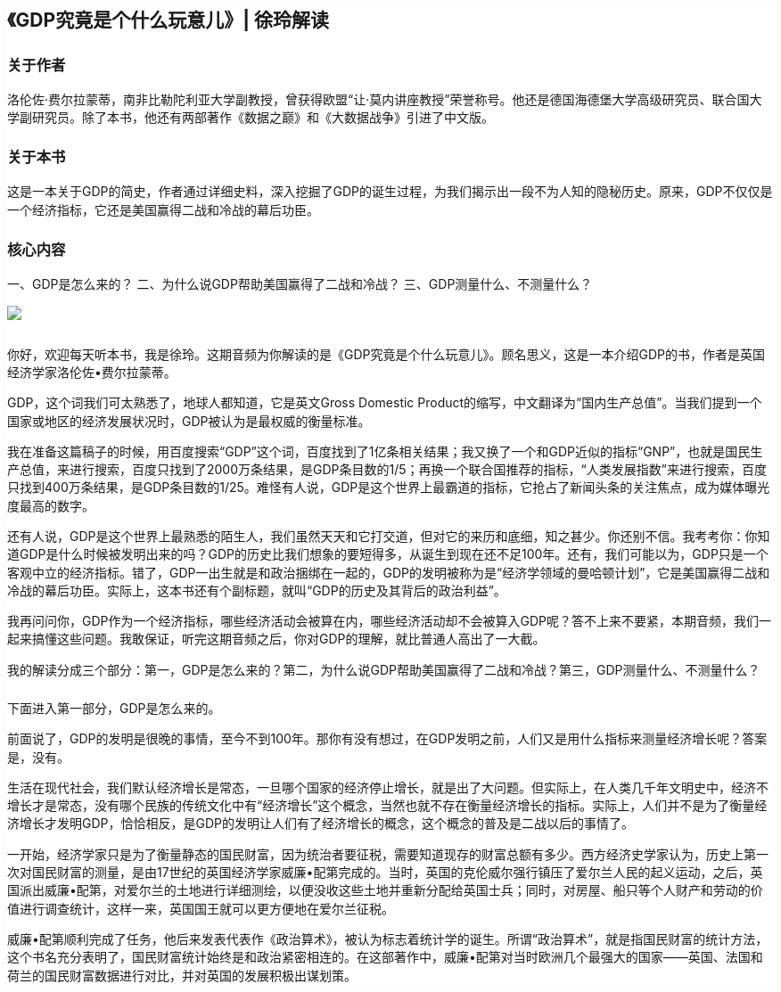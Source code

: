 ## 《GDP究竟是个什么玩意儿》| 徐玲解读

### 关于作者

洛伦佐·费尔拉蒙蒂，南非比勒陀利亚大学副教授，曾获得欧盟“让·莫内讲座教授”荣誉称号。他还是德国海德堡大学高级研究员、联合国大学副研究员。除了本书，他还有两部著作《数据之巅》和《大数据战争》引进了中文版。

### 关于本书

这是一本关于GDP的简史，作者通过详细史料，深入挖掘了GDP的诞生过程，为我们揭示出一段不为人知的隐秘历史。原来，GDP不仅仅是一个经济指标，它还是美国赢得二战和冷战的幕后功臣。

### 核心内容

一、GDP是怎么来的？
二、为什么说GDP帮助美国赢得了二战和冷战？
三、GDP测量什么、不测量什么？

<img  src="https://piccdn3.umiwi.com/img/202012/02/202012021303162436656420.jpg" width="1823"/>

###   



你好，欢迎每天听本书，我是徐玲。这期音频为你解读的是《GDP究竟是个什么玩意儿》。顾名思义，这是一本介绍GDP的书，作者是英国经济学家洛伦佐•费尔拉蒙蒂。

GDP，这个词我们可太熟悉了，地球人都知道，它是英文Gross Domestic Product的缩写，中文翻译为“国内生产总值”。当我们提到一个国家或地区的经济发展状况时，GDP被认为是最权威的衡量标准。

我在准备这篇稿子的时候，用百度搜索“GDP”这个词，百度找到了1亿条相关结果；我又换了一个和GDP近似的指标“GNP”，也就是国民生产总值，来进行搜索，百度只找到了2000万条结果，是GDP条目数的1/5；再换一个联合国推荐的指标，“人类发展指数”来进行搜索，百度只找到400万条结果，是GDP条目数的1/25。难怪有人说，GDP是这个世界上最霸道的指标，它抢占了新闻头条的关注焦点，成为媒体曝光度最高的数字。

还有人说，GDP是这个世界上最熟悉的陌生人，我们虽然天天和它打交道，但对它的来历和底细，知之甚少。你还别不信。我考考你：你知道GDP是什么时候被发明出来的吗？GDP的历史比我们想象的要短得多，从诞生到现在还不足100年。还有，我们可能以为，GDP只是一个客观中立的经济指标。错了，GDP一出生就是和政治捆绑在一起的，GDP的发明被称为是“经济学领域的曼哈顿计划”，它是美国赢得二战和冷战的幕后功臣。实际上，这本书还有个副标题，就叫“GDP的历史及其背后的政治利益”。

我再问问你，GDP作为一个经济指标，哪些经济活动会被算在内，哪些经济活动却不会被算入GDP呢？答不上来不要紧，本期音频，我们一起来搞懂这些问题。我敢保证，听完这期音频之后，你对GDP的理解，就比普通人高出了一大截。

我的解读分成三个部分：第一，GDP是怎么来的？第二，为什么说GDP帮助美国赢得了二战和冷战？第三，GDP测量什么、不测量什么？

###   



下面进入第一部分，GDP是怎么来的。

前面说了，GDP的发明是很晚的事情，至今不到100年。那你有没有想过，在GDP发明之前，人们又是用什么指标来测量经济增长呢？答案是，没有。

生活在现代社会，我们默认经济增长是常态，一旦哪个国家的经济停止增长，就是出了大问题。但实际上，在人类几千年文明史中，经济不增长才是常态，没有哪个民族的传统文化中有“经济增长”这个概念，当然也就不存在衡量经济增长的指标。实际上，人们并不是为了衡量经济增长才发明GDP，恰恰相反，是GDP的发明让人们有了经济增长的概念，这个概念的普及是二战以后的事情了。

一开始，经济学家只是为了衡量静态的国民财富，因为统治者要征税，需要知道现存的财富总额有多少。西方经济史学家认为，历史上第一次对国民财富的测量，是由17世纪的英国经济学家威廉•配第完成的。当时，英国的克伦威尔强行镇压了爱尔兰人民的起义运动，之后，英国派出威廉•配第，对爱尔兰的土地进行详细测绘，以便没收这些土地并重新分配给英国士兵；同时，对房屋、船只等个人财产和劳动的价值进行调查统计，这样一来，英国国王就可以更方便地在爱尔兰征税。

威廉•配第顺利完成了任务，他后来发表代表作《政治算术》，被认为标志着统计学的诞生。所谓“政治算术”，就是指国民财富的统计方法，这个书名充分表明了，国民财富统计始终是和政治紧密相连的。在这部著作中，威廉•配第对当时欧洲几个最强大的国家——英国、法国和荷兰的国民财富数据进行对比，并对英国的发展积极出谋划策。
